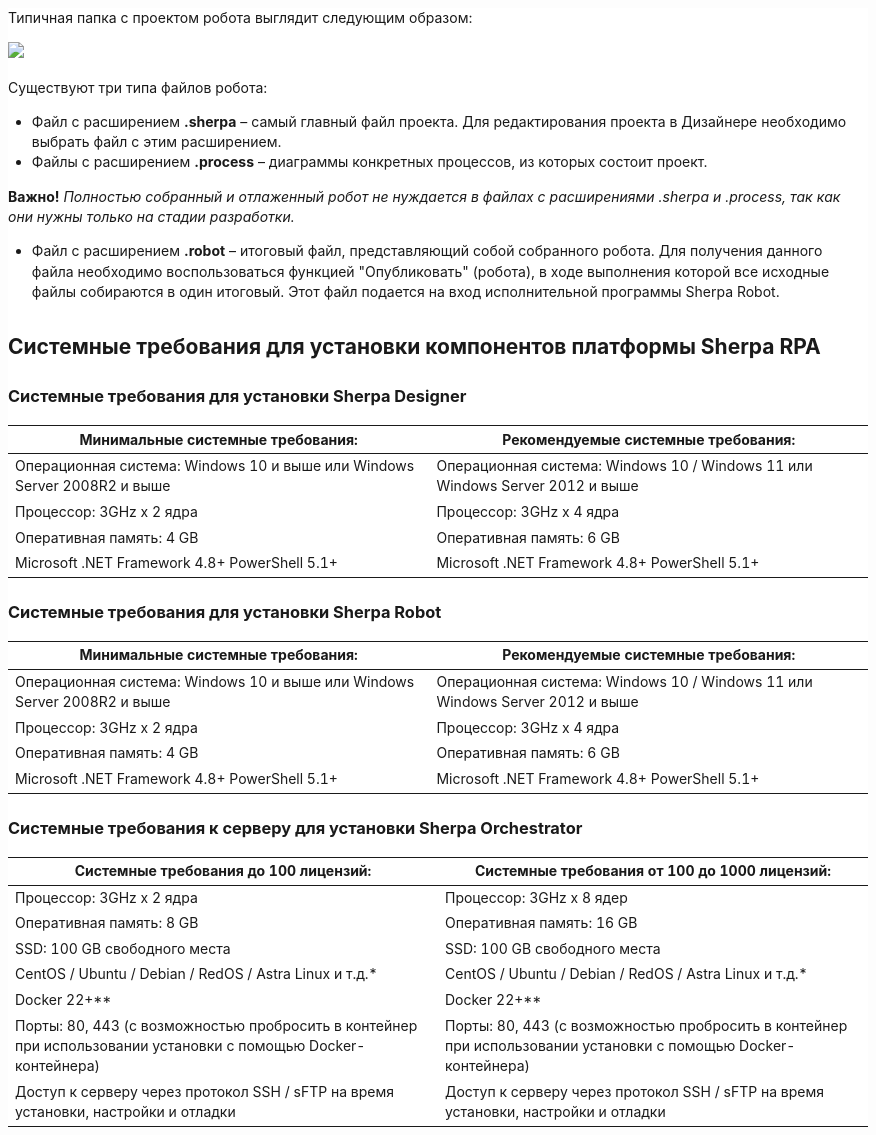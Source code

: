 Типичная папка с проектом робота выглядит следующим образом:

![](https://sherparpa.ru/wp-content/uploads/2023/12/papka-s-proektom-robota.png)

Существуют три типа файлов робота:

* Файл с расширением **.sherpa** – самый главный файл проекта. Для редактирования проекта в Дизайнере необходимо выбрать файл с этим расширением.
* Файлы с расширением **.process** – диаграммы конкретных процессов, из которых состоит проект.

**Важно!** _Полностью собранный и отлаженный робот не нуждается в файлах с расширениями .sherpa и .process, так как они нужны только на стадии разработки._

* Файл с расширением **.robot** – итоговый файл, представляющий собой собранного робота. Для получения данного файла необходимо воспользоваться функцией "Опубликовать" (робота), в ходе выполнения которой все исходные файлы собираются в один итоговый. Этот файл подается на вход исполнительной программы Sherpa Robot.

## Системные требования для установки компонентов платформы **Sherpa RPA**

### Системные требования для установки **Sherpa Designer**

| **Минимальные системные требования:**                                    | **Рекомендуемые системные требования:**                                      |
| ------------------------------------------------------------------------ | ---------------------------------------------------------------------------- |
| Операционная система: Windows 10 и выше или Windows Server 2008R2 и выше | Операционная система: Windows 10 / Windows 11 или Windows Server 2012 и выше |
| Процессор: 3GHz x 2 ядра                                                 | Процессор: 3GHz x 4 ядра                                                     |
| Оперативная память: 4 GB                                                 | Оперативная память: 6 GB                                                     |
| Microsoft .NET Framework 4.8+ PowerShell 5.1+                            | Microsoft .NET Framework 4.8+ PowerShell 5.1+                                |

### Системные требования для установки **Sherpa** Robot

| **Минимальные системные требования:**                                    | Рекомендуемые системные требования:                                          |
| ------------------------------------------------------------------------ | ---------------------------------------------------------------------------- |
| Операционная система: Windows 10 и выше или Windows Server 2008R2 и выше | Операционная система: Windows 10 / Windows 11 или Windows Server 2012 и выше |
| Процессор: 3GHz x 2 ядра                                                 | Процессор: 3GHz x 4 ядра                                                     |
| Оперативная память: 4 GB                                                 | Оперативная память: 6 GB                                                     |
| Microsoft .NET Framework 4.8+ PowerShell 5.1+                            | Microsoft .NET Framework 4.8+ PowerShell 5.1+                                |

### Системные требования к серверу для установки Sherpa Orchestrator

| **Системные требования до 100 лицензий:**                                                                      | **Системные требования от 100 до 1000 лицензий:**                                                              |
| -------------------------------------------------------------------------------------------------------------- | -------------------------------------------------------------------------------------------------------------- |
| Процессор: 3GHz x 2 ядра                                                                                       | Процессор: 3GHz x 8 ядер                                                                                       |
| Оперативная память: 8 GB                                                                                       | Оперативная память: 16 GB                                                                                      |
| SSD: 100 GB свободного места                                                                                   | SSD: 100 GB свободного места                                                                                   |
| CentOS / Ubuntu / Debian / RedOS / Astra Linux и т.д.\*                                                        | CentOS / Ubuntu / Debian / RedOS / Astra Linux и т.д.\*                                                        |
| Docker 22+\*\*                                                                                                 | Docker 22+\*\*                                                                                                 |
| Порты: 80, 443 (с возможностью пробросить в контейнер при использовании установки с помощью Docker-контейнера) | Порты: 80, 443 (с возможностью пробросить в контейнер при использовании установки с помощью Docker-контейнера) |
| Доступ к серверу через протокол SSH / sFTP на время установки, настройки и отладки                             | Доступ к серверу через протокол SSH / sFTP на время установки, настройки и отладки                             |
